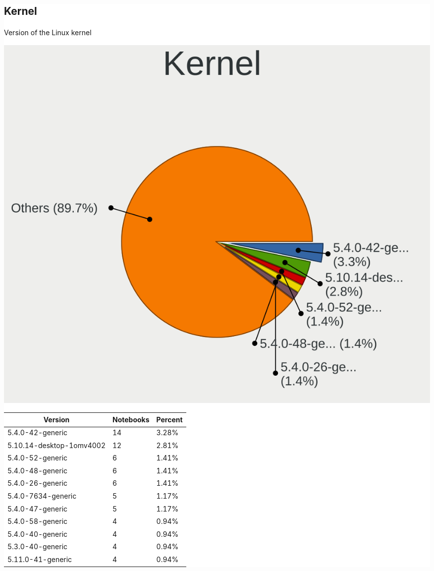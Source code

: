 Kernel
------

Version of the Linux kernel

![Kernel](./images/pie_chart/os_kernel.svg)


| Version                  | Notebooks | Percent |
|--------------------------|-----------|---------|
| 5.4.0-42-generic         | 14        | 3.28%   |
| 5.10.14-desktop-1omv4002 | 12        | 2.81%   |
| 5.4.0-52-generic         | 6         | 1.41%   |
| 5.4.0-48-generic         | 6         | 1.41%   |
| 5.4.0-26-generic         | 6         | 1.41%   |
| 5.4.0-7634-generic       | 5         | 1.17%   |
| 5.4.0-47-generic         | 5         | 1.17%   |
| 5.4.0-58-generic         | 4         | 0.94%   |
| 5.4.0-40-generic         | 4         | 0.94%   |
| 5.3.0-40-generic         | 4         | 0.94%   |
| 5.11.0-41-generic        | 4         | 0.94%   |